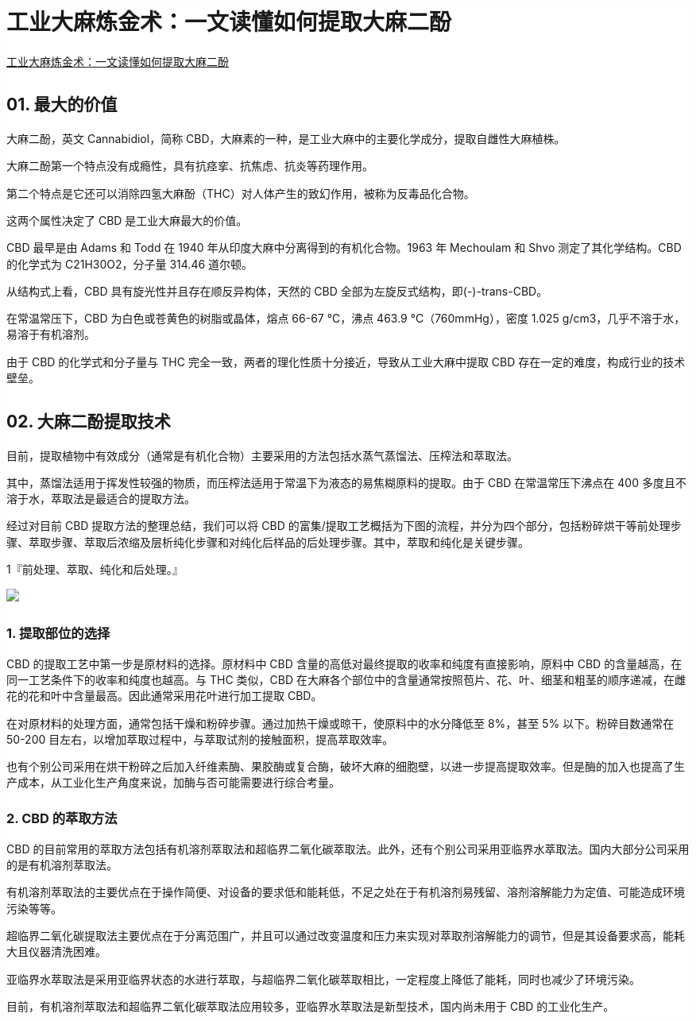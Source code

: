 # 工业大麻炼金术：一文读懂如何提取大麻二酚

[工业大麻炼金术：一文读懂如何提取大麻二酚](https://51jinke.com/news/5cbed76fd42cbc12439e8549)

## 01. 最大的价值

大麻二酚，英文 Cannabidiol，简称 CBD，大麻素的一种，是工业大麻中的主要化学成分，提取自雌性大麻植株。

大麻二酚第一个特点没有成瘾性，具有抗痉挛、抗焦虑、抗炎等药理作用。

第二个特点是它还可以消除四氢大麻酚（THC）对人体产生的致幻作用，被称为反毒品化合物。

这两个属性决定了 CBD 是工业大麻最大的价值。

CBD 最早是由 Adams 和 Todd 在 1940 年从印度大麻中分离得到的有机化合物。1963 年 Mechoulam 和 Shvo 测定了其化学结构。CBD 的化学式为 C21H30O2，分子量 314.46 道尔顿。

从结构式上看，CBD 具有旋光性并且存在顺反异构体，天然的 CBD 全部为左旋反式结构，即(-)-trans-CBD。

在常温常压下，CBD 为白色或苍黄色的树脂或晶体，熔点 66-67 ℃，沸点 463.9 ℃（760mmHg），密度 1.025 g/cm3，几乎不溶于水，易溶于有机溶剂。

由于 CBD 的化学式和分子量与 THC 完全一致，两者的理化性质十分接近，导致从工业大麻中提取 CBD 存在一定的难度，构成行业的技术壁垒。

## 02. 大麻二酚提取技术 

目前，提取植物中有效成分（通常是有机化合物）主要采用的方法包括水蒸气蒸馏法、压榨法和萃取法。

其中，蒸馏法适用于挥发性较强的物质，而压榨法适用于常温下为液态的易焦糊原料的提取。由于 CBD 在常温常压下沸点在 400 多度且不溶于水，萃取法是最适合的提取方法。

经过对目前 CBD 提取方法的整理总结，我们可以将 CBD 的富集/提取工艺概括为下图的流程，并分为四个部分，包括粉碎烘干等前处理步骤、萃取步骤、萃取后浓缩及层析纯化步骤和对纯化后样品的后处理步骤。其中，萃取和纯化是关键步骤。

1『前处理、萃取、纯化和后处理。』

![](https://raw.githubusercontent.com/dalong0514/selfstudy/master/图片链接/化工设计/2019142.png)

### 1. 提取部位的选择

CBD 的提取工艺中第一步是原材料的选择。原材料中 CBD 含量的高低对最终提取的收率和纯度有直接影响，原料中 CBD 的含量越高，在同一工艺条件下的收率和纯度也越高。与 THC 类似，CBD 在大麻各个部位中的含量通常按照苞片、花、叶、细茎和粗茎的顺序递减，在雌花的花和叶中含量最高。因此通常采用花叶进行加工提取 CBD。

在对原材料的处理方面，通常包括干燥和粉碎步骤。通过加热干燥或晾干，使原料中的水分降低至 8%，甚至 5% 以下。粉碎目数通常在 50-200 目左右，以增加萃取过程中，与萃取试剂的接触面积，提高萃取效率。

也有个别公司采用在烘干粉碎之后加入纤维素酶、果胶酶或复合酶，破坏大麻的细胞壁，以进一步提高提取效率。但是酶的加入也提高了生产成本，从工业化生产角度来说，加酶与否可能需要进行综合考量。

### 2. CBD 的萃取方法

CBD 的目前常用的萃取方法包括有机溶剂萃取法和超临界二氧化碳萃取法。此外，还有个别公司采用亚临界水萃取法。国内大部分公司采用的是有机溶剂萃取法。

有机溶剂萃取法的主要优点在于操作简便、对设备的要求低和能耗低，不足之处在于有机溶剂易残留、溶剂溶解能力为定值、可能造成环境污染等等。

超临界二氧化碳提取法主要优点在于分离范围广，并且可以通过改变温度和压力来实现对萃取剂溶解能力的调节，但是其设备要求高，能耗大且仪器清洗困难。

亚临界水萃取法是采用亚临界状态的水进行萃取，与超临界二氧化碳萃取相比，一定程度上降低了能耗，同时也减少了环境污染。

目前，有机溶剂萃取法和超临界二氧化碳萃取法应用较多，亚临界水萃取法是新型技术，国内尚未用于 CBD 的工业化生产。
